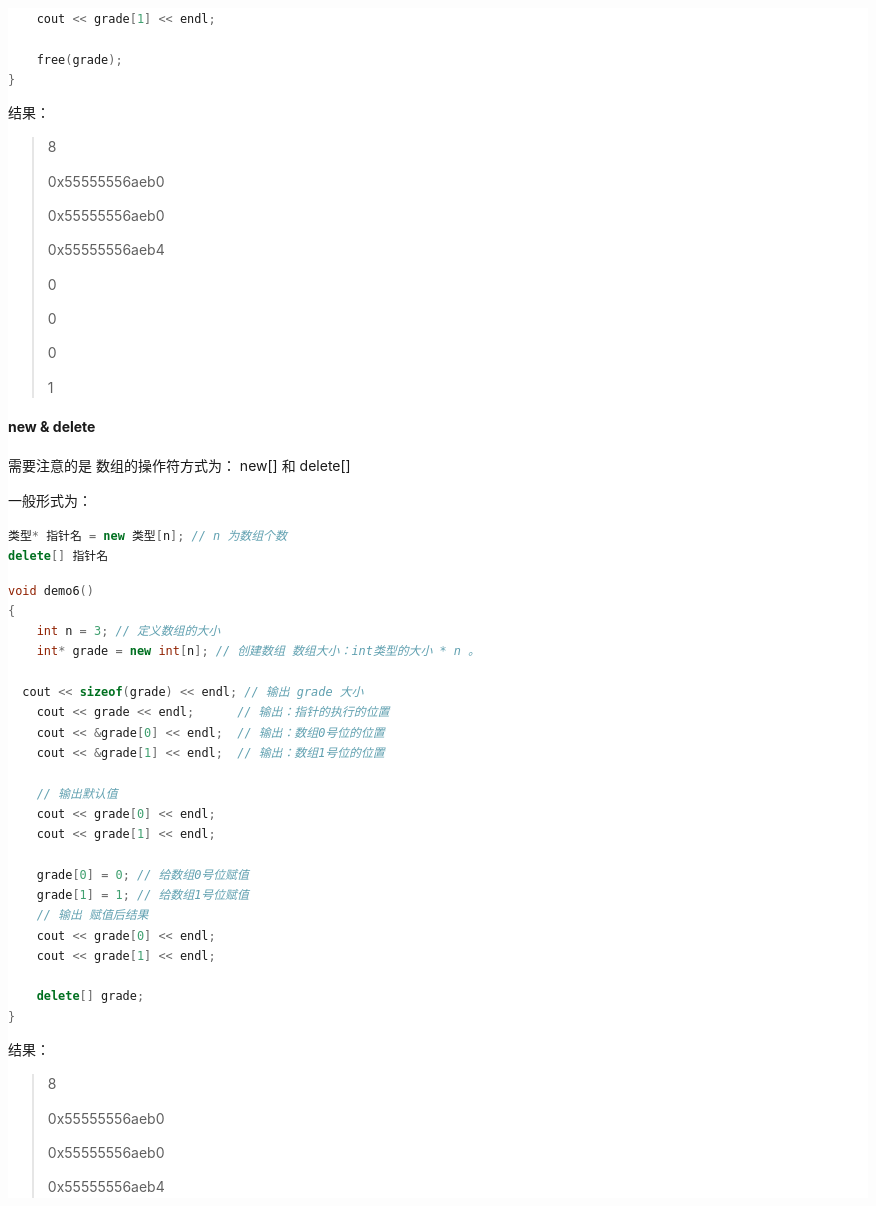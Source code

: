 ```c++
	cout << grade[1] << endl;

	free(grade);
}
```
结果：
> 8
> 
> 0x55555556aeb0
> 
> 0x55555556aeb0
> 
> 0x55555556aeb4
> 
> 0
> 
> 0
> 
> 0
> 
> 1

#### new & delete

需要注意的是 数组的操作符方式为： new[] 和 delete[]

一般形式为：

```c++
类型* 指针名 = new 类型[n]; // n 为数组个数
delete[] 指针名
```

```c++
void demo6()
{
	int n = 3; // 定义数组的大小
	int* grade = new int[n]; // 创建数组 数组大小：int类型的大小 * n 。

  cout << sizeof(grade) << endl; // 输出 grade 大小
	cout << grade << endl;		// 输出：指针的执行的位置
	cout << &grade[0] << endl;	// 输出：数组0号位的位置 
	cout << &grade[1] << endl;	// 输出：数组1号位的位置

	// 输出默认值
	cout << grade[0] << endl;
	cout << grade[1] << endl;

	grade[0] = 0; // 给数组0号位赋值
	grade[1] = 1; // 给数组1号位赋值
	// 输出 赋值后结果
	cout << grade[0] << endl;
	cout << grade[1] << endl;

	delete[] grade;
}
```
结果：
> 8
> 
> 0x55555556aeb0
> 
> 0x55555556aeb0
> 
> 0x55555556aeb4
> 